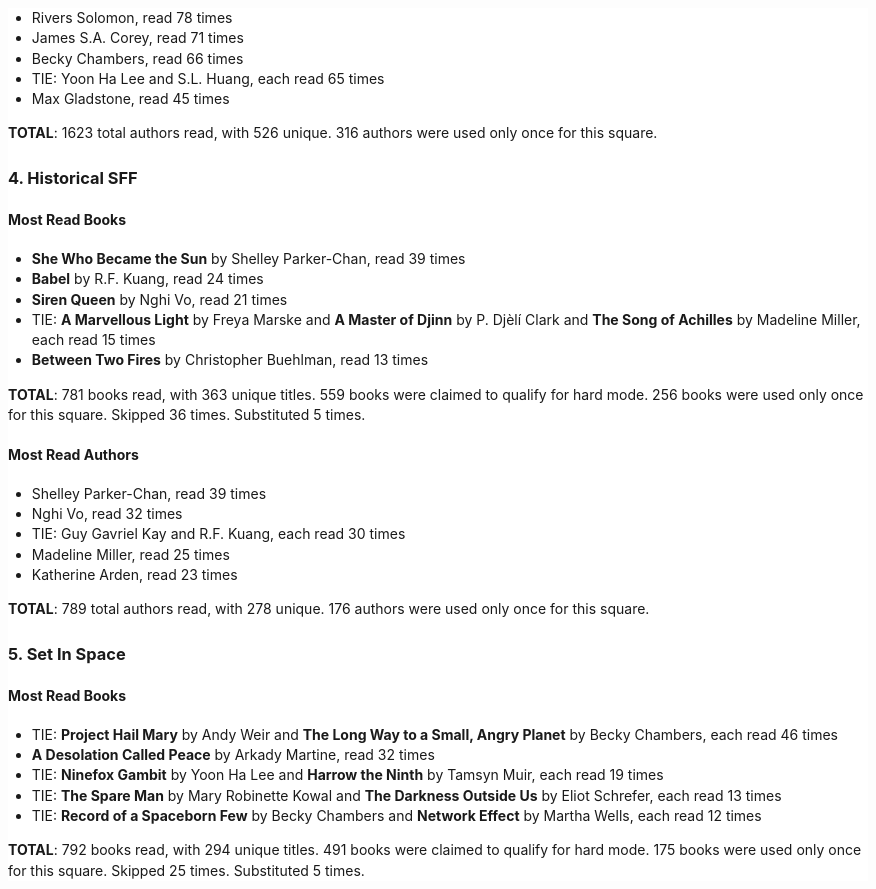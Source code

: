 - Rivers Solomon, read 78 times
- James S.A. Corey, read 71 times
- Becky Chambers, read 66 times
- TIE: Yoon Ha Lee and S.L. Huang, each read 65 times
- Max Gladstone, read 45 times

**TOTAL**: 1623 total authors read, with 526 unique.
316 authors were used only once for this square.

### 4. Historical SFF

#### Most Read Books

- **She Who Became the Sun** by Shelley Parker-Chan, read 39 times
- **Babel** by R.F. Kuang, read 24 times
- **Siren Queen** by Nghi Vo, read 21 times
- TIE: **A Marvellous Light** by Freya Marske and **A Master of Djinn** by P. Djèlí Clark and **The Song of Achilles** by Madeline Miller, each read 15 times
- **Between Two Fires** by Christopher Buehlman, read 13 times

**TOTAL**: 781 books read, with 363 unique titles.
559 books were claimed to qualify for hard mode.
256 books were used only once for this square.
Skipped 36 times. Substituted 5 times.

#### Most Read Authors

- Shelley Parker-Chan, read 39 times
- Nghi Vo, read 32 times
- TIE: Guy Gavriel Kay and R.F. Kuang, each read 30 times
- Madeline Miller, read 25 times
- Katherine Arden, read 23 times

**TOTAL**: 789 total authors read, with 278 unique.
176 authors were used only once for this square.

### 5. Set In Space

#### Most Read Books

- TIE: **Project Hail Mary** by Andy Weir and **The Long Way to a Small, Angry Planet** by Becky Chambers, each read 46 times
- **A Desolation Called Peace** by Arkady Martine, read 32 times
- TIE: **Ninefox Gambit** by Yoon Ha Lee and **Harrow the Ninth** by Tamsyn Muir, each read 19 times
- TIE: **The Spare Man** by Mary Robinette Kowal and **The Darkness Outside Us** by Eliot Schrefer, each read 13 times
- TIE: **Record of a Spaceborn Few** by Becky Chambers and **Network Effect** by Martha Wells, each read 12 times

**TOTAL**: 792 books read, with 294 unique titles.
491 books were claimed to qualify for hard mode.
175 books were used only once for this square.
Skipped 25 times. Substituted 5 times.
